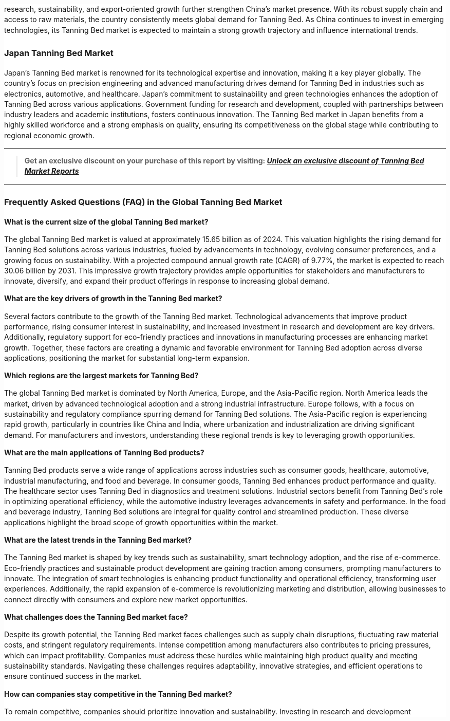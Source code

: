 research, sustainability, and export-oriented growth further strengthen China&rsquo;s market presence. With its robust supply chain and access to raw materials, the country consistently meets global demand for Tanning Bed. As China continues to invest in emerging technologies, its Tanning Bed market is expected to maintain a strong growth trajectory and influence international trends.</p><h3>Japan Tanning Bed Market</h3><p>Japan&rsquo;s Tanning Bed market is renowned for its technological expertise and innovation, making it a key player globally. The country&rsquo;s focus on precision engineering and advanced manufacturing drives demand for Tanning Bed in industries such as electronics, automotive, and healthcare. Japan&rsquo;s commitment to sustainability and green technologies enhances the adoption of Tanning Bed across various applications. Government funding for research and development, coupled with partnerships between industry leaders and academic institutions, fosters continuous innovation. The Tanning Bed market in Japan benefits from a highly skilled workforce and a strong emphasis on quality, ensuring its competitiveness on the global stage while contributing to regional economic growth.</p><hr /><blockquote><p><strong>Get an exclusive discount on your purchase of this report by visiting: <em><a href="://marketresearchpulse.com/ask-for-discount/38243?utm_source=Github&amp;utm_medium=0112">Unlock an exclusive discount of Tanning Bed Market Reports</a></em>&nbsp;</strong></p></blockquote><hr /><h3>Frequently Asked Questions (FAQ) in the Global Tanning Bed Market</h3><p><strong>What is the current size of the global Tanning Bed market?</strong></p><p>The global Tanning Bed market is valued at approximately 15.65 billion as of 2024. This valuation highlights the rising demand for Tanning Bed solutions across various industries, fueled by advancements in technology, evolving consumer preferences, and a growing focus on sustainability. With a projected compound annual growth rate (CAGR) of 9.77%, the market is expected to reach 30.06 billion by 2031. This impressive growth trajectory provides ample opportunities for stakeholders and manufacturers to innovate, diversify, and expand their product offerings in response to increasing global demand.</p><p><strong>What are the key drivers of growth in the Tanning Bed market?</strong></p><p>Several factors contribute to the growth of the Tanning Bed market. Technological advancements that improve product performance, rising consumer interest in sustainability, and increased investment in research and development are key drivers. Additionally, regulatory support for eco-friendly practices and innovations in manufacturing processes are enhancing market growth. Together, these factors are creating a dynamic and favorable environment for Tanning Bed adoption across diverse applications, positioning the market for substantial long-term expansion.</p><p><strong>Which regions are the largest markets for Tanning Bed?</strong></p><p>The global Tanning Bed market is dominated by North America, Europe, and the Asia-Pacific region. North America leads the market, driven by advanced technological adoption and a strong industrial infrastructure. Europe follows, with a focus on sustainability and regulatory compliance spurring demand for Tanning Bed solutions. The Asia-Pacific region is experiencing rapid growth, particularly in countries like China and India, where urbanization and industrialization are driving significant demand. For manufacturers and investors, understanding these regional trends is key to leveraging growth opportunities.</p><p><strong>What are the main applications of Tanning Bed products?</strong></p><p>Tanning Bed products serve a wide range of applications across industries such as consumer goods, healthcare, automotive, industrial manufacturing, and food and beverage. In consumer goods, Tanning Bed enhances product performance and quality. The healthcare sector uses Tanning Bed in diagnostics and treatment solutions. Industrial sectors benefit from Tanning Bed&rsquo;s role in optimizing operational efficiency, while the automotive industry leverages advancements in safety and performance. In the food and beverage industry, Tanning Bed solutions are integral for quality control and streamlined production. These diverse applications highlight the broad scope of growth opportunities within the market.</p><p><strong>What are the latest trends in the Tanning Bed market?</strong></p><p>The Tanning Bed market is shaped by key trends such as sustainability, smart technology adoption, and the rise of e-commerce. Eco-friendly practices and sustainable product development are gaining traction among consumers, prompting manufacturers to innovate. The integration of smart technologies is enhancing product functionality and operational efficiency, transforming user experiences. Additionally, the rapid expansion of e-commerce is revolutionizing marketing and distribution, allowing businesses to connect directly with consumers and explore new market opportunities.</p><p><strong>What challenges does the Tanning Bed market face?</strong></p><p>Despite its growth potential, the Tanning Bed market faces challenges such as supply chain disruptions, fluctuating raw material costs, and stringent regulatory requirements. Intense competition among manufacturers also contributes to pricing pressures, which can impact profitability. Companies must address these hurdles while maintaining high product quality and meeting sustainability standards. Navigating these challenges requires adaptability, innovative strategies, and efficient operations to ensure continued success in the market.</p><p><strong>How can companies stay competitive in the Tanning Bed market?</strong></p><p>To remain competitive, companies should prioritize innovation and sustainability. Investing in research and development